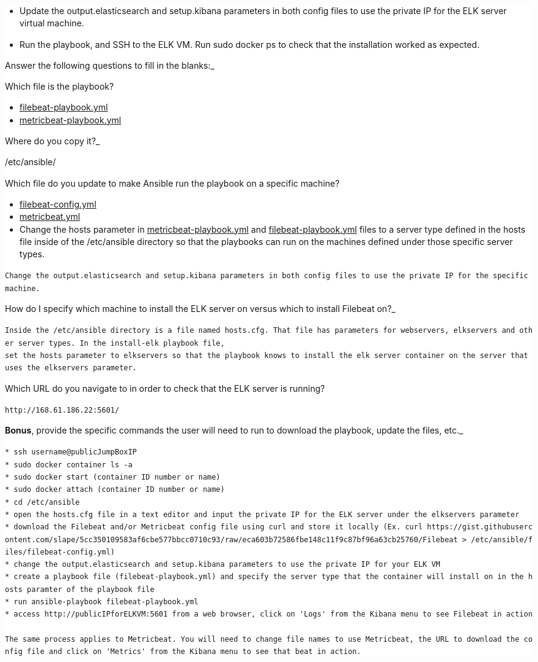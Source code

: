 - Update the output.elasticsearch and setup.kibana parameters in both config files to use the private IP for the ELK server virtual machine.

- Run the playbook, and SSH to the ELK VM. Run sudo docker ps to check that the installation worked as expected.

Answer the following questions to fill in the blanks:_

Which file is the playbook? 
  
  * [filebeat-playbook.yml](https://github.com/bwilliams4428/My-Elk-Server-Project/blob/main/Ansible/filebeat-playbook.yml)
  * [metricbeat-playbook.yml](https://github.com/bwilliams4428/My-Elk-Server-Project/blob/main/Ansible/metricbeat-playbook.yml)


Where do you copy it?_
   
   /etc/ansible/
   
Which file do you update to make Ansible run the playbook on a specific machine? 
   
   * [filebeat-config.yml](https://github.com/bwilliams4428/My-Elk-Server-Project/blob/main/Linux/filebeat-config.yml)
   * [metricbeat.yml](https://github.com/bwilliams4428/My-Elk-Server-Project/blob/main/Linux/metricbeat.yml)
   * Change the hosts parameter in [metricbeat-playbook.yml](https://github.com/bwilliams4428/My-Elk-Server-Project/blob/main/Ansible/metricbeat-playbook.yml) and [filebeat-playbook.yml](https://github.com/bwilliams4428/My-Elk-Server-Project/blob/main/Ansible/filebeat-playbook.yml) files to a server type defined in the hosts file inside of the /etc/ansible directory so that the playbooks can run on the machines defined under those specific server types.
    
    
    Change the output.elasticsearch and setup.kibana parameters in both config files to use the private IP for the specific machine.     
	

How do I specify which machine to install the ELK server on versus which to install Filebeat on?_

	Inside the /etc/ansible directory is a file named hosts.cfg. That file has parameters for webservers, elkservers and other server types. In the install-elk playbook file, 
	set the hosts parameter to elkservers so that the playbook knows to install the elk server container on the server that uses the elkservers parameter.

Which URL do you navigate to in order to check that the ELK server is running?

	http://168.61.186.22:5601/

**Bonus**, provide the specific commands the user will need to run to download the playbook, update the files, etc._
  
	* ssh username@publicJumpBoxIP
	* sudo docker container ls -a
	* sudo docker start (container ID number or name)
	* sudo docker attach (container ID number or name)
	* cd /etc/ansible
	* open the hosts.cfg file in a text editor and input the private IP for the ELK server under the elkservers parameter 
	* download the Filebeat and/or Metricbeat config file using curl and store it locally (Ex. curl https://gist.githubusercontent.com/slape/5cc350109583af6cbe577bbcc0710c93/raw/eca603b72586fbe148c11f9c87bf96a63cb25760/Filebeat > /etc/ansible/files/filebeat-config.yml) 
	* change the output.elasticsearch and setup.kibana parameters to use the private IP for your ELK VM
	* create a playbook file (filebeat-playbook.yml) and specify the server type that the container will install on in the hosts paramter of the playbook file
	* run ansible-playbook filebeat-playbook.yml 
	* access http://publicIPforELKVM:5601 from a web browser, click on 'Logs' from the Kibana menu to see Filebeat in action
	
	The same process applies to Metricbeat. You will need to change file names to use Metricbeat, the URL to download the config file and click on 'Metrics' from the Kibana menu to see that beat in action.
